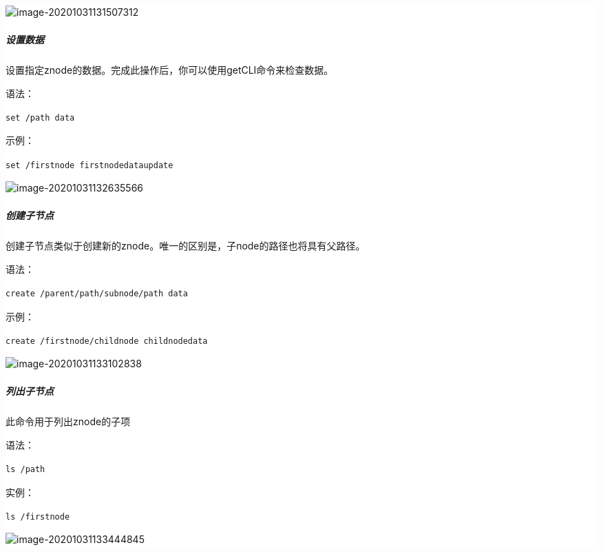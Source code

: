 ![image-20201031131507312](https://cdn.jsdelivr.net/gh/joelovealonge/noteimgs/image-20201031131507312.png)



##### 设置数据

设置指定znode的数据。完成此操作后，你可以使用getCLI命令来检查数据。

语法：

```
set /path data
```

示例：

```
set /firstnode firstnodedataupdate
```

![image-20201031132635566](https://cdn.jsdelivr.net/gh/joelovealonge/noteimgs/image-20201031132635566.png)



##### 创建子节点

创建子节点类似于创建新的znode。唯一的区别是，子node的路径也将具有父路径。

语法：

```
create /parent/path/subnode/path data
```

示例：

```
create /firstnode/childnode childnodedata
```

![image-20201031133102838](https://cdn.jsdelivr.net/gh/joelovealonge/noteimgs/image-20201031133102838.png)



##### 列出子节点

此命令用于列出znode的子项

语法：

```
ls /path
```

实例：

```
ls /firstnode
```

![image-20201031133444845](https://cdn.jsdelivr.net/gh/joelovealonge/noteimgs/image-20201031133444845.png)

